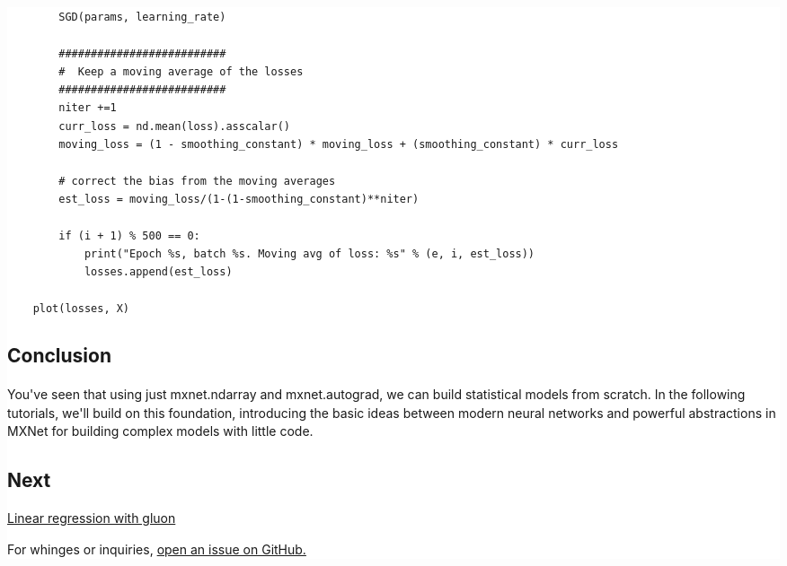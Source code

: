 ```{.python .input}
        SGD(params, learning_rate)
        
        ##########################
        #  Keep a moving average of the losses
        ##########################
        niter +=1
        curr_loss = nd.mean(loss).asscalar()
        moving_loss = (1 - smoothing_constant) * moving_loss + (smoothing_constant) * curr_loss
        
        # correct the bias from the moving averages
        est_loss = moving_loss/(1-(1-smoothing_constant)**niter)

        if (i + 1) % 500 == 0:
            print("Epoch %s, batch %s. Moving avg of loss: %s" % (e, i, est_loss))
            losses.append(est_loss)
            
    plot(losses, X)
```

## Conclusion 

You've seen that using just mxnet.ndarray and mxnet.autograd, we can build statistical models from scratch. In the following tutorials, we'll build on this foundation, introducing the basic ideas between modern neural networks and powerful abstractions in MXNet for building complex models with little code. 

## Next
[Linear regression with gluon](../chapter02_supervised-learning/linear-regression-gluon.ipynb)

For whinges or inquiries, [open an issue on  GitHub.](https://github.com/zackchase/mxnet-the-straight-dope)
